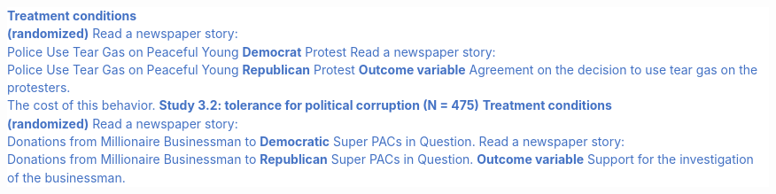  <tr>
    <td class="tg-tit4"><span style="font-weight:700;font-style:normal;text-decoration:none;color:#4472C4;background-color:transparent">Treatment conditions</span><br><span style="font-weight:700;font-style:normal;text-decoration:none;color:#4472C4;background-color:transparent">(randomized)</span></td>
    <td class="tg-ddlj"><span style="font-weight:400;font-style:normal;text-decoration:none;color:#4472C4;background-color:transparent">Read a newspaper story:</span><br><span style="font-weight:400;font-style:normal;text-decoration:none;color:#4472C4;background-color:transparent">Police Use Tear Gas on Peaceful Young </span><span style="font-weight:700;font-style:normal;text-decoration:none;color:#4472C4;background-color:transparent">Democrat</span><span style="font-weight:400;font-style:normal;text-decoration:none;color:#4472C4;background-color:transparent"> Protest</span></td>
    <td class="tg-ddlj"><span style="font-weight:400;font-style:normal;text-decoration:none;color:#4472C4;background-color:transparent">Read a newspaper story:</span><br><span style="font-weight:400;font-style:normal;text-decoration:none;color:#4472C4;background-color:transparent">Police Use Tear Gas on Peaceful Young </span><span style="font-weight:700;font-style:normal;text-decoration:none;color:#4472C4;background-color:transparent">Republican</span><span style="font-weight:400;font-style:normal;text-decoration:none;color:#4472C4;background-color:transparent"> Protest</span></td>
  </tr>
  <tr>
    <td class="tg-tit4"><span style="font-weight:700;font-style:normal;text-decoration:none;color:#4472C4;background-color:transparent">Outcome variable</span></td>
    <td class="tg-ddlj" colspan="2"><span style="font-weight:400;font-style:normal;text-decoration:none;color:#4472C4;background-color:transparent">Agreement on the decision to use tear gas on the protesters.</span><br><span style="font-weight:400;font-style:normal;text-decoration:none;color:#4472C4;background-color:transparent">The cost of this behavior.</span></td>
  </tr>
  <tr>
    <td class="tg-tit4" colspan="3"><span style="font-weight:700;font-style:normal;text-decoration:none;color:#4472C4;background-color:transparent">Study 3.2: tolerance for political corruption (N = 475)</span></td>
  </tr>
  <tr>
    <td class="tg-tit4"><span style="font-weight:700;font-style:normal;text-decoration:none;color:#4472C4;background-color:transparent">Treatment conditions</span><br><span style="font-weight:700;font-style:normal;text-decoration:none;color:#4472C4;background-color:transparent">(randomized)</span></td>
    <td class="tg-ddlj"><span style="font-weight:400;font-style:normal;text-decoration:none;color:#4472C4;background-color:transparent">Read a newspaper story:</span><br><span style="font-weight:400;font-style:normal;text-decoration:none;color:#4472C4;background-color:transparent">Donations from Millionaire Businessman to </span><span style="font-weight:700;font-style:normal;text-decoration:none;color:#4472C4;background-color:transparent">Democratic</span><span style="font-weight:400;font-style:normal;text-decoration:none;color:#4472C4;background-color:transparent"> Super PACs in Question.</span></td>
    <td class="tg-ddlj"><span style="font-weight:400;font-style:normal;text-decoration:none;color:#4472C4;background-color:transparent">Read a newspaper story:</span><br><span style="font-weight:400;font-style:normal;text-decoration:none;color:#4472C4;background-color:transparent">Donations from Millionaire Businessman to </span><span style="font-weight:700;font-style:normal;text-decoration:none;color:#4472C4;background-color:transparent">Republican</span><span style="font-weight:400;font-style:normal;text-decoration:none;color:#4472C4;background-color:transparent"> Super PACs in Question.</span></td>
  </tr>
  <tr>
    <td class="tg-tit4"><span style="font-weight:700;font-style:normal;text-decoration:none;color:#4472C4;background-color:transparent">Outcome variable</span></td>
    <td class="tg-ddlj" colspan="2"><span style="font-weight:400;font-style:normal;text-decoration:none;color:#4472C4;background-color:transparent">Support for the investigation of the businessman.</span></td>
  </tr>
</tbody>
</table>
<br>